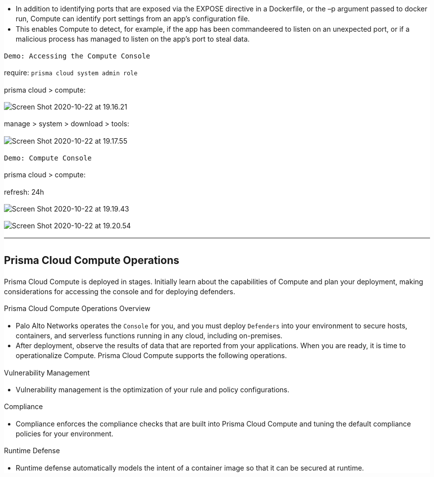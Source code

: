   - In addition to identifying ports that are exposed via the EXPOSE directive in a Dockerfile, or the –p argument passed to docker run, Compute can identify port settings from an app’s configuration file.
  - This enables Compute to detect, for example, if the app has been commandeered to listen on an unexpected port, or if a malicious process has managed to listen on the app’s port to steal data.


<kbd>Demo: Accessing the Compute Console</kbd>

require: `prisma cloud system admin role`

prisma cloud > compute:

![Screen Shot 2020-10-22 at 19.16.21](https://i.imgur.com/R2uEfQa.png)

manage > system > download > tools:

![Screen Shot 2020-10-22 at 19.17.55](https://i.imgur.com/Bb0dJAy.png)


<kbd>Demo: Compute Console</kbd>

prisma cloud > compute:

refresh: 24h

![Screen Shot 2020-10-22 at 19.19.43](https://i.imgur.com/vQYc6RD.png)

![Screen Shot 2020-10-22 at 19.20.54](https://i.imgur.com/FxqCUGZ.png)

---

## Prisma Cloud Compute Operations

Prisma Cloud Compute is deployed in stages. Initially learn about the capabilities of Compute and plan your deployment, making considerations for accessing the console and for deploying defenders.

Prisma Cloud Compute Operations Overview
- Palo Alto Networks operates the `Console` for you, and you must deploy `Defenders` into your environment to secure hosts, containers, and serverless functions running in any cloud, including on-premises.  
- After deployment, observe the results of data that are reported from your applications. When you are ready, it is time to operationalize Compute. Prisma Cloud Compute supports the following operations.


Vulnerability Management
- Vulnerability management is the optimization of your rule and policy configurations.


Compliance
- Compliance enforces the compliance checks that are built into Prisma Cloud Compute and tuning the default compliance policies for your environment.


Runtime Defense
- Runtime defense automatically models the intent of a container image so that it can be secured at runtime.
